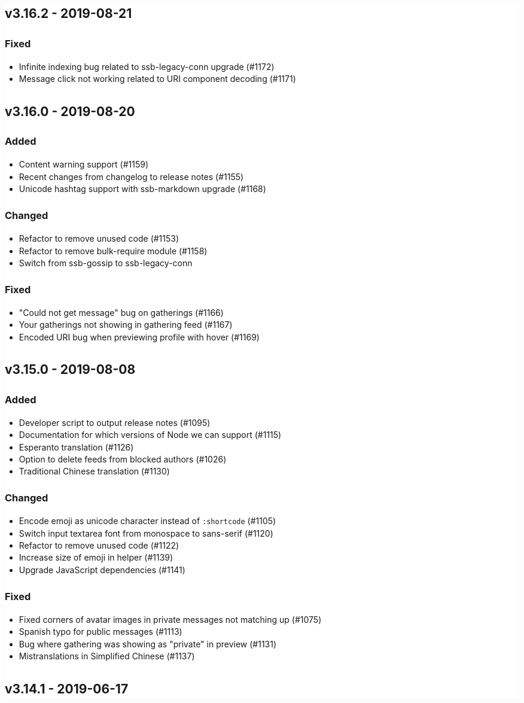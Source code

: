 ## v3.16.2 - 2019-08-21

### Fixed
- Infinite indexing bug related to ssb-legacy-conn upgrade (#1172)
- Message click not working related to URI component decoding (#1171)

## v3.16.0 - 2019-08-20

### Added
- Content warning support (#1159)
- Recent changes from changelog to release notes (#1155)
- Unicode hashtag support with ssb-markdown upgrade (#1168)

### Changed
- Refactor to remove unused code (#1153)
- Refactor to remove bulk-require module (#1158)
- Switch from ssb-gossip to ssb-legacy-conn

### Fixed
- "Could not get message" bug on gatherings (#1166)
- Your gatherings not showing in gathering feed (#1167)
- Encoded URI bug when previewing profile with hover (#1169)

## v3.15.0 - 2019-08-08

### Added
- Developer script to output release notes (#1095)
- Documentation for which versions of Node we can support (#1115)
- Esperanto translation (#1126)
- Option to delete feeds from blocked authors (#1026)
- Traditional Chinese translation (#1130)

### Changed
- Encode emoji as unicode character instead of `:shortcode` (#1105)
- Switch input textarea font from monospace to sans-serif (#1120)
- Refactor to remove unused code (#1122)
- Increase size of emoji in helper (#1139)
- Upgrade JavaScript dependencies (#1141)

### Fixed
- Fixed corners of avatar images in private messages not matching up (#1075)
- Spanish typo for public messages (#1113)
- Bug where gathering was showing as "private" in preview (#1131)
- Mistranslations in Simplified Chinese (#1137)

## v3.14.1 - 2019-06-17
